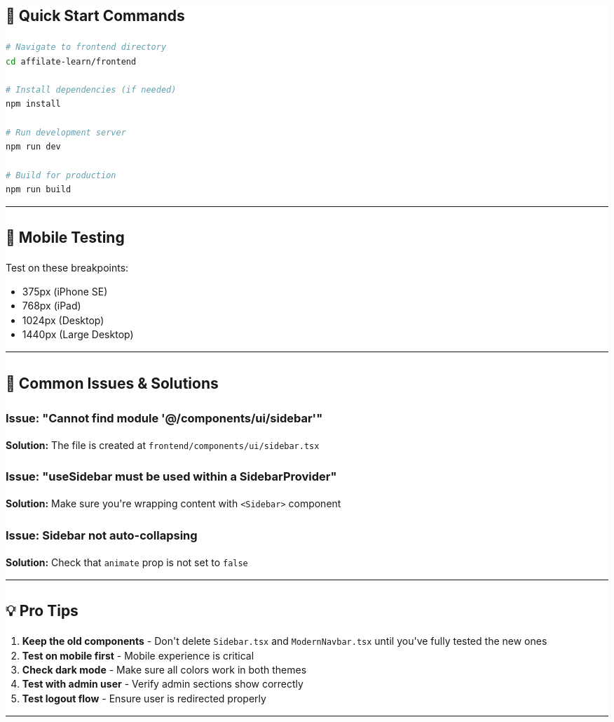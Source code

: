 
## 🎯 Quick Start Commands

```bash
# Navigate to frontend directory
cd affilate-learn/frontend

# Install dependencies (if needed)
npm install

# Run development server
npm run dev

# Build for production
npm run build
```

---

## 📱 Mobile Testing

Test on these breakpoints:
- 375px (iPhone SE)
- 768px (iPad)
- 1024px (Desktop)
- 1440px (Large Desktop)

---

## 🐛 Common Issues & Solutions

### Issue: "Cannot find module '@/components/ui/sidebar'"
**Solution:** The file is created at `frontend/components/ui/sidebar.tsx`

### Issue: "useSidebar must be used within a SidebarProvider"
**Solution:** Make sure you're wrapping content with `<Sidebar>` component

### Issue: Sidebar not auto-collapsing
**Solution:** Check that `animate` prop is not set to `false`

---

## 💡 Pro Tips

1. **Keep the old components** - Don't delete `Sidebar.tsx` and `ModernNavbar.tsx` until you've fully tested the new ones
2. **Test on mobile first** - Mobile experience is critical
3. **Check dark mode** - Make sure all colors work in both themes
4. **Test with admin user** - Verify admin sections show correctly
5. **Test logout flow** - Ensure user is redirected properly

---